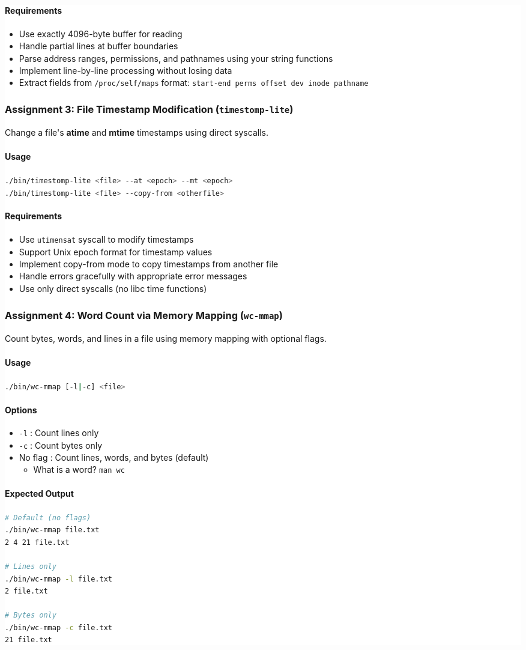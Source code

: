 #### Requirements

- Use exactly 4096-byte buffer for reading
- Handle partial lines at buffer boundaries
- Parse address ranges, permissions, and pathnames using your string functions
- Implement line-by-line processing without losing data
- Extract fields from `/proc/self/maps` format: `start-end perms offset dev inode pathname`

### Assignment 3: File Timestamp Modification (`timestomp-lite`)

Change a file's **atime** and **mtime** timestamps using direct syscalls.

#### Usage

```bash
./bin/timestomp-lite <file> --at <epoch> --mt <epoch>
./bin/timestomp-lite <file> --copy-from <otherfile>
```

#### Requirements

- Use `utimensat` syscall to modify timestamps
- Support Unix epoch format for timestamp values
- Implement copy-from mode to copy timestamps from another file
- Handle errors gracefully with appropriate error messages
- Use only direct syscalls (no libc time functions)

### Assignment 4: Word Count via Memory Mapping (`wc-mmap`)

Count bytes, words, and lines in a file using memory mapping with optional flags.

#### Usage

```bash
./bin/wc-mmap [-l|-c] <file>
```

#### Options

- `-l` : Count lines only
- `-c` : Count bytes only
- No flag : Count lines, words, and bytes (default)
  - What is a word? `man wc`

#### Expected Output

```bash
# Default (no flags)
./bin/wc-mmap file.txt
2 4 21 file.txt

# Lines only
./bin/wc-mmap -l file.txt
2 file.txt

# Bytes only
./bin/wc-mmap -c file.txt
21 file.txt
```
